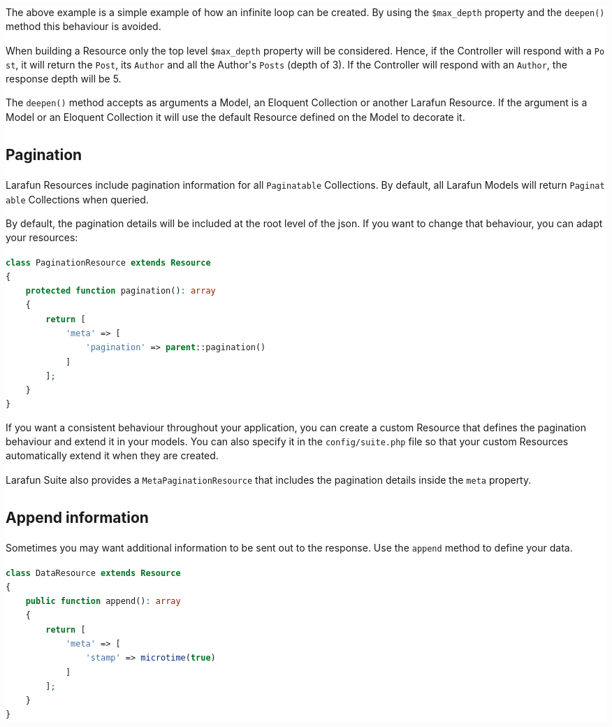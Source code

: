 The above example is a simple example of how an infinite loop can be created. By using the `$max_depth` property and the `deepen()` method this behaviour is avoided.

When building a Resource only the top level `$max_depth` property will be considered. Hence, if the Controller will respond with a `Post`, it will return the `Post`, its `Author` and all the Author's `Posts` (depth of 3). If the Controller will respond with an `Author`, the response depth will be 5.

The `deepen()` method accepts as arguments a Model, an Eloquent Collection or another Larafun Resource. If the argument is a Model or an Eloquent Collection it will use the default Resource defined on the Model to decorate it.

## Pagination

Larafun Resources include pagination information for all `Paginatable` Collections. By default, all Larafun Models will return `Paginatable` Collections when queried.

By default, the pagination details will be included at the root level of the json. If you want to change that behaviour, you can adapt your resources:

```php
class PaginationResource extends Resource
{
    protected function pagination(): array
    {
        return [
            'meta' => [
                'pagination' => parent::pagination()
            ]
        ];
    }
}
```

If you want a consistent behaviour throughout your application, you can create a custom Resource that defines the pagination behaviour and extend it in your models. You can also specify it in the `config/suite.php` file so that your custom Resources automatically extend it when they are created.

Larafun Suite also provides a `MetaPaginationResource` that includes the pagination details inside the `meta` property.

## Append information

Sometimes you may want additional information to be sent out to the response. Use the `append` method to define your data.

```php
class DataResource extends Resource
{
    public function append(): array
    {
        return [
            'meta' => [
                'stamp' => microtime(true)
            ]
        ];
    }
}
```
